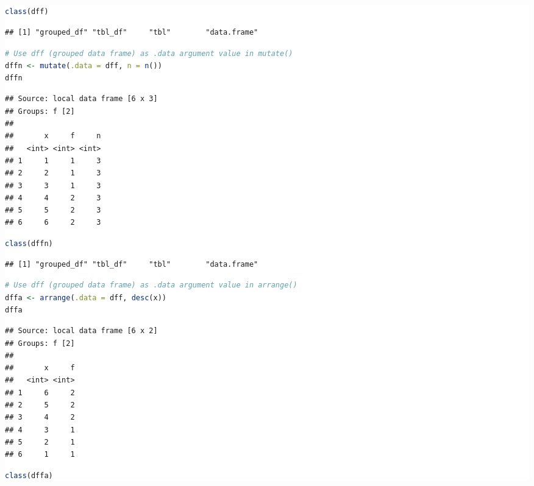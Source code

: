 ```r
class(dff)
```

```
## [1] "grouped_df" "tbl_df"     "tbl"        "data.frame"
```

```r
# Use dff (grouped data frame) as .data argument value in mutate() 
dffn <- mutate(.data = dff, n = n())
dffn
```

```
## Source: local data frame [6 x 3]
## Groups: f [2]
## 
##       x     f     n
##   <int> <int> <int>
## 1     1     1     3
## 2     2     1     3
## 3     3     1     3
## 4     4     2     3
## 5     5     2     3
## 6     6     2     3
```

```r
class(dffn)
```

```
## [1] "grouped_df" "tbl_df"     "tbl"        "data.frame"
```

```r
# Use dff (grouped data frame) as .data argument value in arrange()
dffa <- arrange(.data = dff, desc(x))
dffa
```

```
## Source: local data frame [6 x 2]
## Groups: f [2]
## 
##       x     f
##   <int> <int>
## 1     6     2
## 2     5     2
## 3     4     2
## 4     3     1
## 5     2     1
## 6     1     1
```

```r
class(dffa)
```
